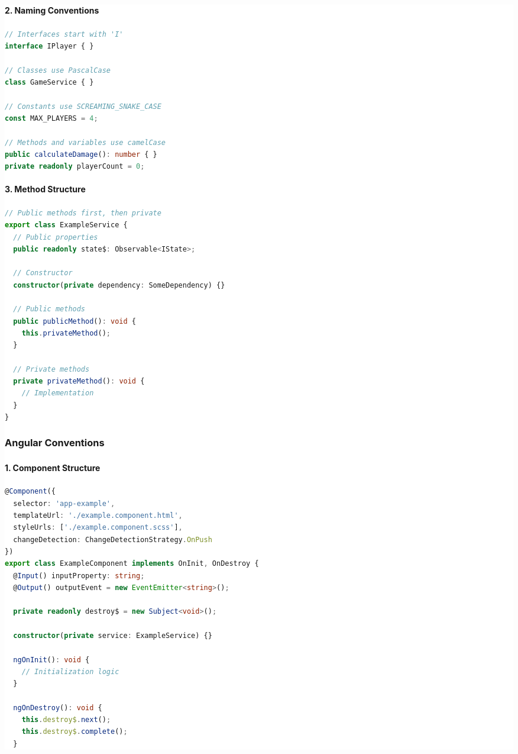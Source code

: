 #### 2. Naming Conventions
```typescript
// Interfaces start with 'I'
interface IPlayer { }

// Classes use PascalCase
class GameService { }

// Constants use SCREAMING_SNAKE_CASE
const MAX_PLAYERS = 4;

// Methods and variables use camelCase
public calculateDamage(): number { }
private readonly playerCount = 0;
```

#### 3. Method Structure
```typescript
// Public methods first, then private
export class ExampleService {
  // Public properties
  public readonly state$: Observable<IState>;
  
  // Constructor
  constructor(private dependency: SomeDependency) {}
  
  // Public methods
  public publicMethod(): void {
    this.privateMethod();
  }
  
  // Private methods
  private privateMethod(): void {
    // Implementation
  }
}
```

### Angular Conventions

#### 1. Component Structure
```typescript
@Component({
  selector: 'app-example',
  templateUrl: './example.component.html',
  styleUrls: ['./example.component.scss'],
  changeDetection: ChangeDetectionStrategy.OnPush
})
export class ExampleComponent implements OnInit, OnDestroy {
  @Input() inputProperty: string;
  @Output() outputEvent = new EventEmitter<string>();
  
  private readonly destroy$ = new Subject<void>();
  
  constructor(private service: ExampleService) {}
  
  ngOnInit(): void {
    // Initialization logic
  }
  
  ngOnDestroy(): void {
    this.destroy$.next();
    this.destroy$.complete();
  }
```